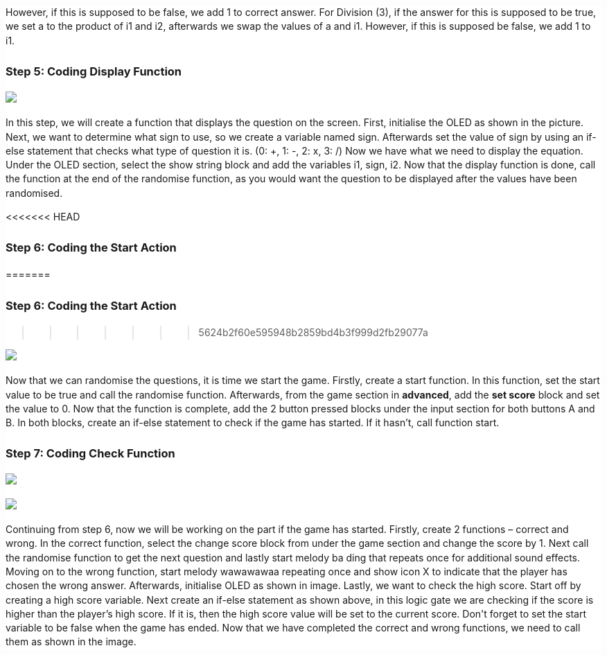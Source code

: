 However, if this is supposed to be false, we add 1 to correct answer.
For Division (3), if the answer for this is supposed to be true, we set a to the product of i1 and i2, afterwards we swap the values of a and i1. However, if this is supposed be false, we add 1 to i1.


### Step 5: Coding Display Function  

![](https://i.imgur.com/ZzddjR4.png)

In this step, we will create a function that displays the question on the screen.
First, initialise the OLED as shown in the picture.
Next, we want to determine what sign to use, so we create a variable named sign.
Afterwards set the value of sign by using an if-else statement that checks what type of question it is.
(0: +, 1: -, 2: x, 3: /)
Now we have what we need to display the equation.
Under the OLED section, select the show string block and add the variables i1, sign, i2.
Now that the display function is done, call the function at the end of the randomise function, as you would want the question to be displayed after the values have been randomised.


<<<<<<< HEAD
### Step 6: Coding the Start Action  
=======
### Step 6: Coding the Start Action   
>>>>>>> 5624b2f60e595948b2859bd4b3f999d2fb29077a

![](https://i.imgur.com/aBB2MTL.png)

Now that we can randomise the questions, it is time we start the game.
Firstly, create a start function. In this function, set the start value to be true and call the randomise function. Afterwards, from the game section in **advanced**, add the **set score** block and set the value to 0.
Now that the function is complete, add the 2 button pressed blocks under the input section for both buttons A and B. In both blocks, create an if-else statement to check if the game has started. If it hasn’t, call function start.


### Step 7: Coding Check Function  

![](https://i.imgur.com/wc9syCp.png)

![](https://i.imgur.com/yNpMdBa.png)

Continuing from step 6, now we will be working on the part if the game has started.
Firstly, create 2 functions – correct and wrong. In the correct function, select the change score block from under the game section and change the score by 1. Next call the randomise function to get the next question and lastly start melody ba ding that repeats once for additional sound effects.
Moving on to the wrong function, start melody wawawawaa repeating once and show icon X to indicate that the player has chosen the wrong answer. Afterwards, initialise OLED as shown in image.
Lastly, we want to check the high score. Start off by creating a high score variable. Next create an if-else statement as shown above, in this logic gate we are checking if the score is higher than the player’s high score. If it is, then the high score value will be set to the current score.
Don't forget to set the start variable to be false when the game has ended.
Now that we have completed the correct and wrong functions, we need to call them as shown in the image.
